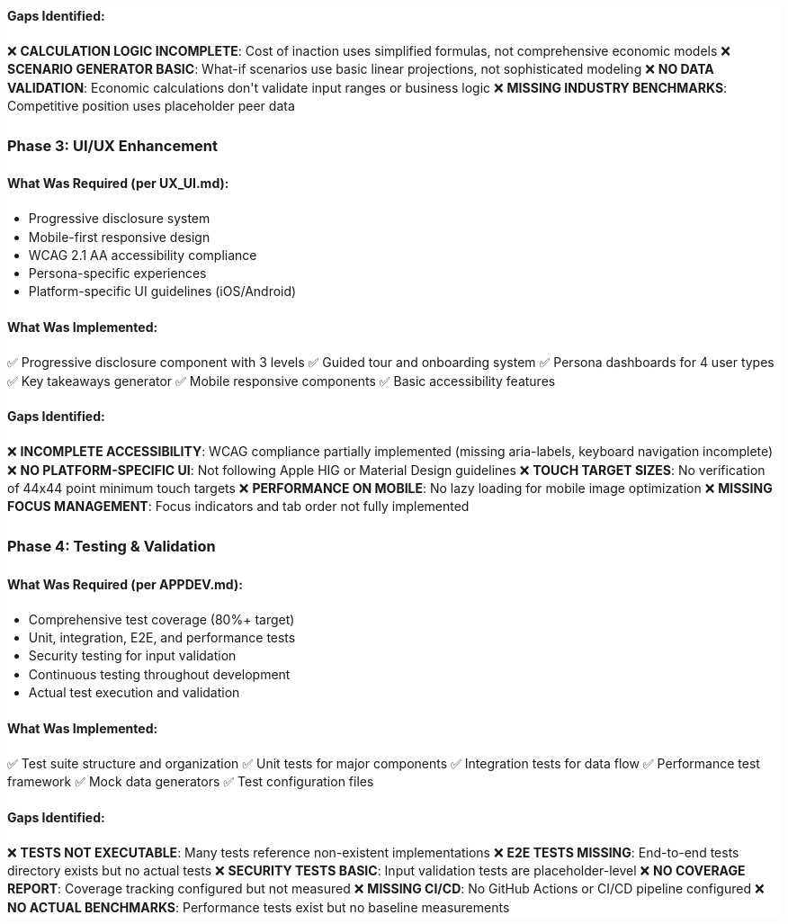 #### Gaps Identified:
❌ **CALCULATION LOGIC INCOMPLETE**: Cost of inaction uses simplified formulas, not comprehensive economic models
❌ **SCENARIO GENERATOR BASIC**: What-if scenarios use basic linear projections, not sophisticated modeling
❌ **NO DATA VALIDATION**: Economic calculations don't validate input ranges or business logic
❌ **MISSING INDUSTRY BENCHMARKS**: Competitive position uses placeholder peer data

### Phase 3: UI/UX Enhancement

#### What Was Required (per UX_UI.md):
- Progressive disclosure system
- Mobile-first responsive design
- WCAG 2.1 AA accessibility compliance
- Persona-specific experiences
- Platform-specific UI guidelines (iOS/Android)

#### What Was Implemented:
✅ Progressive disclosure component with 3 levels
✅ Guided tour and onboarding system
✅ Persona dashboards for 4 user types
✅ Key takeaways generator
✅ Mobile responsive components
✅ Basic accessibility features

#### Gaps Identified:
❌ **INCOMPLETE ACCESSIBILITY**: WCAG compliance partially implemented (missing aria-labels, keyboard navigation incomplete)
❌ **NO PLATFORM-SPECIFIC UI**: Not following Apple HIG or Material Design guidelines
❌ **TOUCH TARGET SIZES**: No verification of 44x44 point minimum touch targets
❌ **PERFORMANCE ON MOBILE**: No lazy loading for mobile image optimization
❌ **MISSING FOCUS MANAGEMENT**: Focus indicators and tab order not fully implemented

### Phase 4: Testing & Validation

#### What Was Required (per APPDEV.md):
- Comprehensive test coverage (80%+ target)
- Unit, integration, E2E, and performance tests
- Security testing for input validation
- Continuous testing throughout development
- Actual test execution and validation

#### What Was Implemented:
✅ Test suite structure and organization
✅ Unit tests for major components
✅ Integration tests for data flow
✅ Performance test framework
✅ Mock data generators
✅ Test configuration files

#### Gaps Identified:
❌ **TESTS NOT EXECUTABLE**: Many tests reference non-existent implementations
❌ **E2E TESTS MISSING**: End-to-end tests directory exists but no actual tests
❌ **SECURITY TESTS BASIC**: Input validation tests are placeholder-level
❌ **NO COVERAGE REPORT**: Coverage tracking configured but not measured
❌ **MISSING CI/CD**: No GitHub Actions or CI/CD pipeline configured
❌ **NO ACTUAL BENCHMARKS**: Performance tests exist but no baseline measurements
